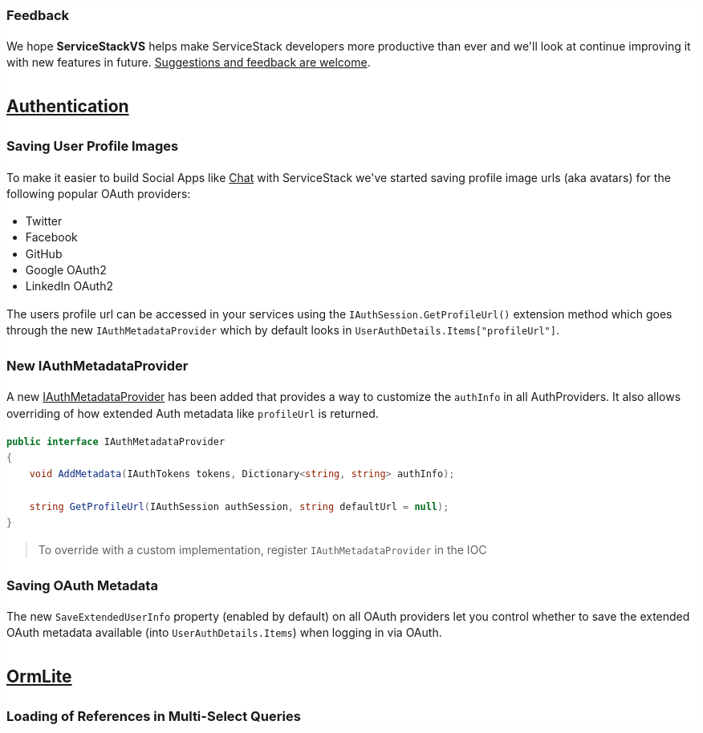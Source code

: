 ### Feedback

We hope **ServiceStackVS** helps make ServiceStack developers more productive than ever and we'll look at continue improving it with new features in future. [Suggestions and feedback are welcome](http://servicestack.uservoice.com/forums/176786-feature-requests).  

## [Authentication](?id=Authentication-and-authorization)

### Saving User Profile Images

To make it easier to build Social Apps like [Chat](https://github.com/ServiceStackApps/Chat) with ServiceStack we've started saving profile image urls (aka avatars) for the following popular OAuth providers:

 - Twitter
 - Facebook
 - GitHub
 - Google OAuth2
 - LinkedIn OAuth2

The users profile url can be accessed in your services using the `IAuthSession.GetProfileUrl()` extension method which goes through the new `IAuthMetadataProvider` which by default looks in `UserAuthDetails.Items["profileUrl"]`.

### New IAuthMetadataProvider

A new [IAuthMetadataProvider](https://github.com/ServiceStack/ServiceStack/blob/master/src/ServiceStack/Auth/AuthMetadataProvider.cs) has been added that provides a way to customize the `authInfo` in all AuthProviders. It also allows overriding of how extended Auth metadata like `profileUrl` is returned.

```csharp
public interface IAuthMetadataProvider
{
    void AddMetadata(IAuthTokens tokens, Dictionary<string, string> authInfo);

    string GetProfileUrl(IAuthSession authSession, string defaultUrl = null);
}
```

> To override with a custom implementation, register `IAuthMetadataProvider` in the IOC

### Saving OAuth Metadata


The new `SaveExtendedUserInfo` property (enabled by default) on all OAuth providers let you control whether to save the extended OAuth metadata available (into `UserAuthDetails.Items`) when logging in via OAuth.

## [OrmLite](https://github.com/ServiceStack/ServiceStack.OrmLite/)

### Loading of References in Multi-Select Queries
